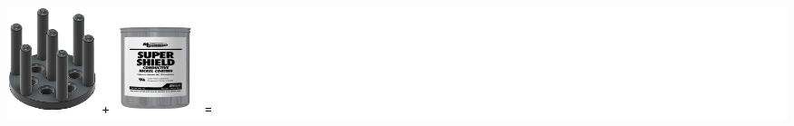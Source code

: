 <img src="resources/documentation/cad_electrode.png" alt="drawing" width="100"/> +<img src="resources/documentation/nickel_paint.png" alt="drawing" width="100"/> =